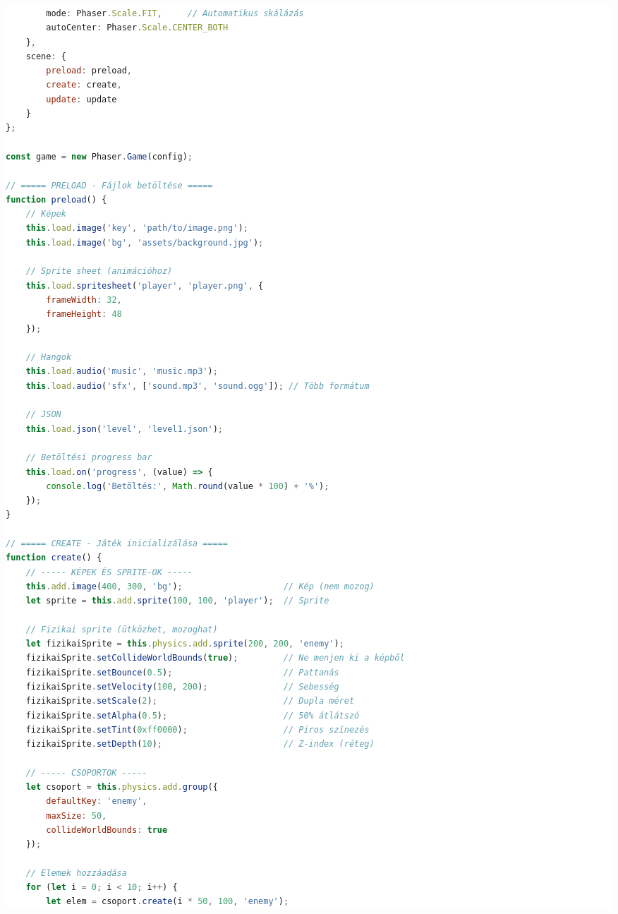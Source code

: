 ```javascript
        mode: Phaser.Scale.FIT,     // Automatikus skálázás
        autoCenter: Phaser.Scale.CENTER_BOTH
    },
    scene: {
        preload: preload,
        create: create,
        update: update
    }
};

const game = new Phaser.Game(config);

// ===== PRELOAD - Fájlok betöltése =====
function preload() {
    // Képek
    this.load.image('key', 'path/to/image.png');
    this.load.image('bg', 'assets/background.jpg');

    // Sprite sheet (animációhoz)
    this.load.spritesheet('player', 'player.png', {
        frameWidth: 32,
        frameHeight: 48
    });

    // Hangok
    this.load.audio('music', 'music.mp3');
    this.load.audio('sfx', ['sound.mp3', 'sound.ogg']); // Több formátum

    // JSON
    this.load.json('level', 'level1.json');

    // Betöltési progress bar
    this.load.on('progress', (value) => {
        console.log('Betöltés:', Math.round(value * 100) + '%');
    });
}

// ===== CREATE - Játék inicializálása =====
function create() {
    // ----- KÉPEK ÉS SPRITE-OK -----
    this.add.image(400, 300, 'bg');                    // Kép (nem mozog)
    let sprite = this.add.sprite(100, 100, 'player');  // Sprite

    // Fizikai sprite (ütközhet, mozoghat)
    let fizikaiSprite = this.physics.add.sprite(200, 200, 'enemy');
    fizikaiSprite.setCollideWorldBounds(true);         // Ne menjen ki a képből
    fizikaiSprite.setBounce(0.5);                      // Pattanás
    fizikaiSprite.setVelocity(100, 200);               // Sebesség
    fizikaiSprite.setScale(2);                         // Dupla méret
    fizikaiSprite.setAlpha(0.5);                       // 50% átlátszó
    fizikaiSprite.setTint(0xff0000);                   // Piros színezés
    fizikaiSprite.setDepth(10);                        // Z-index (réteg)

    // ----- CSOPORTOK -----
    let csoport = this.physics.add.group({
        defaultKey: 'enemy',
        maxSize: 50,
        collideWorldBounds: true
    });

    // Elemek hozzáadása
    for (let i = 0; i < 10; i++) {
        let elem = csoport.create(i * 50, 100, 'enemy');
```